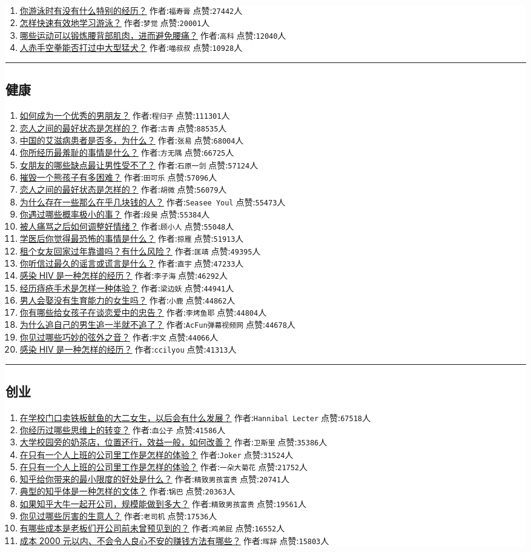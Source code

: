 1. [你游泳时有没有什么特别的经历？](https://www.zhihu.com/question/31383789/answer/132504555) 作者:`福寿膏` 点赞:`27442`人
2. [怎样快速有效地学习游泳？](https://www.zhihu.com/question/19767374/answer/18504728) 作者:`梦觉` 点赞:`20001`人
3. [哪些运动可以锻炼腰背部肌肉，进而避免腰痛？](https://www.zhihu.com/question/20777355/answer/16184194) 作者:`高科` 点赞:`12040`人
4. [人赤手空拳能否打过中大型猛犬？](https://www.zhihu.com/question/29895813/answer/99380172) 作者:`喵叔叔` 点赞:`10928`人

---

## 健康

1. [如何成为一个优秀的男朋友？](https://www.zhihu.com/question/26753619/answer/34280535) 作者:`程归子` 点赞:`111301`人
2. [恋人之间的最好状态是怎样的？](https://www.zhihu.com/question/31997695/answer/345029155) 作者:`古青` 点赞:`88535`人
3. [中国的艾滋病患者是否多，为什么？](https://www.zhihu.com/question/20946994/answer/231508617) 作者:`张易` 点赞:`68004`人
4. [你所经历最羞耻的事情是什么？](https://www.zhihu.com/question/37503497/answer/110302754) 作者:`方无隅` 点赞:`66725`人
5. [女朋友的哪些缺点最让男性受不了？](https://www.zhihu.com/question/26931337/answer/35702349) 作者:`石原一剑` 点赞:`57124`人
6. [摧毁一个熊孩子有多困难？](https://www.zhihu.com/question/50996567/answer/124159695) 作者:`田可乐` 点赞:`57096`人
7. [恋人之间的最好状态是怎样的？](https://www.zhihu.com/question/31997695/answer/200461705) 作者:`胡微` 点赞:`56079`人
8. [为什么存在一些那么在乎几块钱的人？](https://www.zhihu.com/question/65213469/answer/229296011) 作者:`Seasee Youl` 点赞:`55473`人
9. [你遇过哪些概率极小的事？](https://www.zhihu.com/question/26768751/answer/84849414) 作者:`段昊` 点赞:`55384`人
10. [被人痛骂之后如何调整好情绪？](https://www.zhihu.com/question/27194444/answer/35878860) 作者:`顾小人` 点赞:`55048`人
11. [学医后你觉得最恐怖的事情是什么？](https://www.zhihu.com/question/41470037/answer/142837535) 作者:`掠雁` 点赞:`51913`人
12. [租个女友回家过年靠谱吗？有什么风险？](https://www.zhihu.com/question/22464261/answer/21881110) 作者:`匡靖` 点赞:`49395`人
13. [你听信过最久的谣言或谎言是什么？](https://www.zhihu.com/question/61013932/answer/183333863) 作者:`直宇` 点赞:`47233`人
14. [感染 HIV 是一种怎样的经历？](https://www.zhihu.com/question/24507867/answer/114406006) 作者:`李子海` 点赞:`46292`人
15. [经历痔疮手术是怎样一种体验？](https://www.zhihu.com/question/28770431/answer/238655815) 作者:`梁边妖` 点赞:`44941`人
16. [男人会娶没有生育能力的女生吗？](https://www.zhihu.com/question/27202369/answer/74330560) 作者:`小鹿` 点赞:`44862`人
17. [你有哪些给女孩子在谈恋爱中的忠告？](https://www.zhihu.com/question/275612174/answer/392707691) 作者:`李烤鱼耶` 点赞:`44804`人
18. [为什么追自己的男生追一半就不追了？](https://www.zhihu.com/question/53679174/answer/255422098) 作者:`AcFun弹幕视频网` 点赞:`44678`人
19. [你见过哪些巧妙的弦外之音？](https://www.zhihu.com/question/62206728/answer/249612519) 作者:`宇文` 点赞:`44066`人
20. [感染 HIV 是一种怎样的经历？](https://www.zhihu.com/question/24507867/answer/243435518) 作者:`ccilyou` 点赞:`41313`人

---

## 创业

1. [在学校门口卖铁板鱿鱼的大二女生，以后会有什么发展？](https://www.zhihu.com/question/30736289/answer/49652491) 作者:`Hannibal Lecter` 点赞:`67518`人
2. [你经历过哪些思维上的转变？](https://www.zhihu.com/question/51326409/answer/129999959) 作者:`血公子` 点赞:`41586`人
3. [大学校园旁的奶茶店，位置还行，效益一般，如何改善？](https://www.zhihu.com/question/23297146/answer/24202415) 作者:`卫斯里` 点赞:`35386`人
4. [在只有一个人上班的公司里工作是怎样的体验？](https://www.zhihu.com/question/27986261/answer/336219315) 作者:`Joker` 点赞:`31524`人
5. [在只有一个人上班的公司里工作是怎样的体验？](https://www.zhihu.com/question/27986261/answer/337652990) 作者:`一朵大菊花` 点赞:`21752`人
6. [知乎给你带来的最小限度的好处是什么？](https://www.zhihu.com/question/19631509/answer/375074375) 作者:`精致男孩富贵` 点赞:`20741`人
7. [典型的知乎体是一种怎样的文体？](https://www.zhihu.com/question/30681215/answer/49803264) 作者:`锅巴` 点赞:`20363`人
8. [如果知乎大牛一起开公司，规模能做到多大？](https://www.zhihu.com/question/37224121/answer/71169044) 作者:`精致男孩富贵` 点赞:`19561`人
9. [你见过哪些厉害的生意人？](https://www.zhihu.com/question/53250232/answer/406347760) 作者:`老司机` 点赞:`17536`人
10. [有哪些成本是老板们开公司前未曾预见到的？](https://www.zhihu.com/question/36380091/answer/122103236) 作者:`鸡弟屁` 点赞:`16552`人
11. [成本 2000 元以内、不会令人良心不安的赚钱方法有哪些？](https://www.zhihu.com/question/27743922/answer/46100448) 作者:`晖辞` 点赞:`15803`人